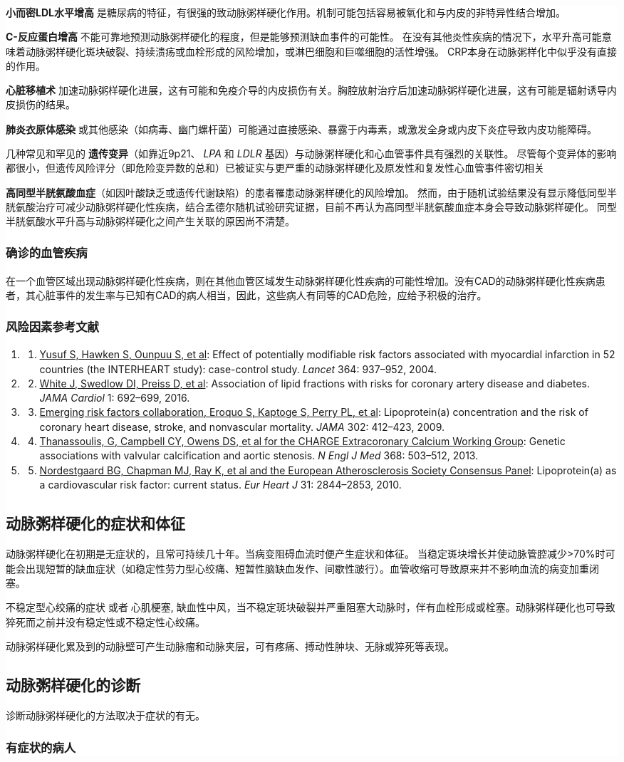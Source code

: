 **小而密LDL水平增高** 是糖尿病的特征，有很强的致动脉粥样硬化作用。机制可能包括容易被氧化和与内皮的非特异性结合增加。

**C-反应蛋白增高** 不能可靠地预测动脉粥样硬化的程度，但是能够预测缺血事件的可能性。 在没有其他炎性疾病的情况下，水平升高可能意味着动脉粥样硬化斑块破裂、持续溃疡或血栓形成的风险增加，或淋巴细胞和巨噬细胞的活性增强。 CRP本身在动脉粥样化中似乎没有直接的作用。

**心脏移植术** 加速动脉粥样硬化进展，这有可能和免疫介导的内皮损伤有关。胸腔放射治疗后加速动脉粥样硬化进展，这有可能是辐射诱导内皮损伤的结果。

**肺炎衣原体感染** 或其他感染（如病毒、幽门螺杆菌）可能通过直接感染、暴露于内毒素，或激发全身或内皮下炎症导致内皮功能障碍。

几种常见和罕见的 **遗传变异**（如靠近9p21、 _LPA_ 和 _LDLR_ 基因）与动脉粥样硬化和心血管事件具有强烈的关联性。 尽管每个变异体的影响都很小，但遗传风险评分（即危险变异数的总和）已被证实与更严重的动脉粥样硬化及原发性和复发性心血管事件密切相关

**高同型半胱氨酸血症**（如因叶酸缺乏或遗传代谢缺陷）的患者罹患动脉粥样硬化的风险增加。 然而，由于随机试验结果没有显示降低同型半胱氨酸治疗可减少动脉粥样硬化性疾病，结合孟德尔随机试验研究证据，目前不再认为高同型半胱氨酸血症本身会导致动脉粥样硬化。 同型半胱氨酸水平升高与动脉粥样硬化之间产生关联的原因尚不清楚。

### 确诊的血管疾病

在一个血管区域出现动脉粥样硬化性疾病，则在其他血管区域发生动脉粥样硬化性疾病的可能性增加。没有CAD的动脉粥样硬化性疾病患者，其心脏事件的发生率与已知有CAD的病人相当，因此，这些病人有同等的CAD危险，应给予积极的治疗。

### 风险因素参考文献

1. 1. [Yusuf S, Hawken S, Ounpuu S, et al](https://www.ncbi.nlm.nih.gov/pubmed/15364185): Effect of potentially modifiable risk factors associated with myocardial infarction in 52 countries (the INTERHEART study): case-control study. _Lancet_ 364: 937–952, 2004.

2. 2. [White J, Swedlow DI, Preiss D, et al](https://www.ncbi.nlm.nih.gov/pubmed/27487401): Association of lipid fractions with risks for coronary artery disease and diabetes. _JAMA Cardiol_ 1: 692–699, 2016.

3. 3. [Emerging risk factors collaboration, Eroquo S, Kaptoge S, Perry PL, et al](https://www.ncbi.nlm.nih.gov/pubmed/19622820): Lipoprotein(a) concentration and the risk of coronary heart disease, stroke, and nonvascular mortality. _JAMA_ 302: 412–423, 2009.

4. 4. [Thanassoulis, G, Campbell CY, Owens DS, et al for the CHARGE Extracoronary Calcium Working Group](http://www.nejm.org/doi/full/10.1056/NEJMoa1109034): Genetic associations with valvular calcification and aortic stenosis. _N Engl J Med_ 368: 503–512, 2013.

5. 5. [Nordestgaard BG, Chapman MJ, Ray K, et al and the European Atherosclerosis Society Consensus Panel](https://www.ncbi.nlm.nih.gov/pubmed/20965889): Lipoprotein(a) as a cardiovascular risk factor: current status. _Eur Heart J_ 31: 2844–2853, 2010.


## 动脉粥样硬化的症状和体征

动脉粥样硬化在初期是无症状的，且常可持续几十年。当病变阻碍血流时便产生症状和体征。 当稳定斑块增长并使动脉管腔减少>70%时可能会出现短暂的缺血症状（如稳定性劳力型心绞痛、短暂性脑缺血发作、间歇性跛行）。血管收缩可导致原来并不影响血流的病变加重闭塞。

不稳定型心绞痛的症状 或者 心肌梗塞, 缺血性中风，当不稳定斑块破裂并严重阻塞大动脉时，伴有血栓形成或栓塞。动脉粥样硬化也可导致猝死而之前并没有稳定性或不稳定性心绞痛。

动脉粥样硬化累及到的动脉壁可产生动脉瘤和动脉夹层，可有疼痛、搏动性肿块、无脉或猝死等表现。

## 动脉粥样硬化的诊断

诊断动脉粥样硬化的方法取决于症状的有无。

### 有症状的病人
